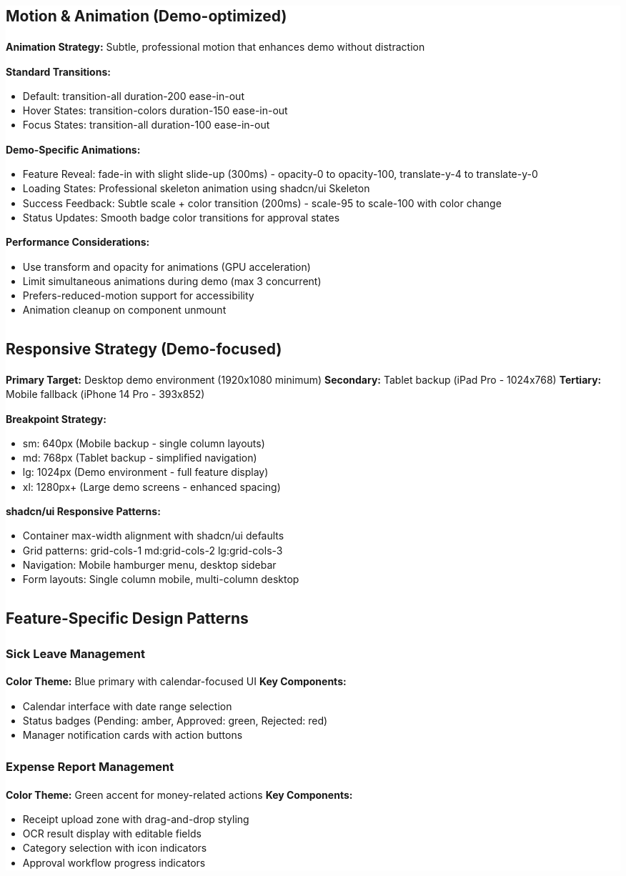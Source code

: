 ## Motion & Animation (Demo-optimized)
**Animation Strategy:** Subtle, professional motion that enhances demo without distraction

**Standard Transitions:**
- Default: transition-all duration-200 ease-in-out
- Hover States: transition-colors duration-150 ease-in-out
- Focus States: transition-all duration-100 ease-in-out

**Demo-Specific Animations:**
- Feature Reveal: fade-in with slight slide-up (300ms) - opacity-0 to opacity-100, translate-y-4 to translate-y-0
- Loading States: Professional skeleton animation using shadcn/ui Skeleton
- Success Feedback: Subtle scale + color transition (200ms) - scale-95 to scale-100 with color change
- Status Updates: Smooth badge color transitions for approval states

**Performance Considerations:**
- Use transform and opacity for animations (GPU acceleration)
- Limit simultaneous animations during demo (max 3 concurrent)
- Prefers-reduced-motion support for accessibility
- Animation cleanup on component unmount

## Responsive Strategy (Demo-focused)
**Primary Target:** Desktop demo environment (1920x1080 minimum)
**Secondary:** Tablet backup (iPad Pro - 1024x768)
**Tertiary:** Mobile fallback (iPhone 14 Pro - 393x852)

**Breakpoint Strategy:**
- sm: 640px (Mobile backup - single column layouts)
- md: 768px (Tablet backup - simplified navigation)  
- lg: 1024px (Demo environment - full feature display)
- xl: 1280px+ (Large demo screens - enhanced spacing)

**shadcn/ui Responsive Patterns:**
- Container max-width alignment with shadcn/ui defaults
- Grid patterns: grid-cols-1 md:grid-cols-2 lg:grid-cols-3
- Navigation: Mobile hamburger menu, desktop sidebar
- Form layouts: Single column mobile, multi-column desktop

## Feature-Specific Design Patterns

### Sick Leave Management
**Color Theme:** Blue primary with calendar-focused UI
**Key Components:**
- Calendar interface with date range selection
- Status badges (Pending: amber, Approved: green, Rejected: red)
- Manager notification cards with action buttons

### Expense Report Management
**Color Theme:** Green accent for money-related actions
**Key Components:**
- Receipt upload zone with drag-and-drop styling
- OCR result display with editable fields
- Category selection with icon indicators
- Approval workflow progress indicators
